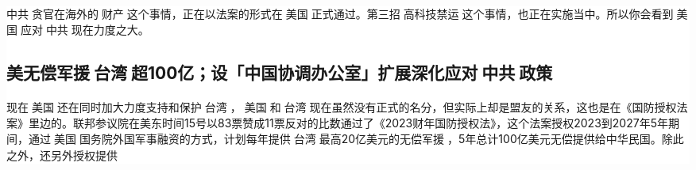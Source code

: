   <ok href="/term/1059">
   中共
  </ok>
  贪官在海外的
  <ok href="/term/8967">
   财产
  </ok>
  这个事情，正在以法案的形式在
  <ok href="/term/1045">
   美国
  </ok>
  正式通过。第三招
  <ok href="/term/561443">
   高科技禁运
  </ok>
  这个事情，也正在实施当中。所以你会看到
  <ok href="/term/1045">
   美国
  </ok>
  应对
  <ok href="/term/1059">
   中共
  </ok>
  现在力度之大。
 </p>
 <h2>
  美无偿军援
  <ok href="/term/1821">
   台湾
  </ok>
  超100亿；设「中国协调办公室」扩展深化应对
  <ok href="/term/1059">
   中共
  </ok>
  政策
 </h2>
 <p>
  现在
  <ok href="/term/1045">
   美国
  </ok>
  还在同时加大力度支持和保护
  <ok href="/term/1821">
   台湾
  </ok>
  ，
  <ok href="/term/1045">
   美国
  </ok>
  和
  <ok href="/term/1821">
   台湾
  </ok>
  现在虽然没有正式的名分，但实际上却是盟友的关系，这也是在《国防授权法案》里边的。联邦参议院在美东时间15号以83票赞成11票反对的比数通过了《2023财年国防授权法》，这个法案授权2023到2027年5年期间，通过
  <ok href="/term/1045">
   美国
  </ok>
  国务院外国军事融资的方式，计划每年提供
  <ok href="/term/1821">
   台湾
  </ok>
  最高20亿美元的无偿军援 ，5年总计100亿美元无偿提供给中华民国。除此之外，还另外授权提供
  <ok href="/term/1821">
